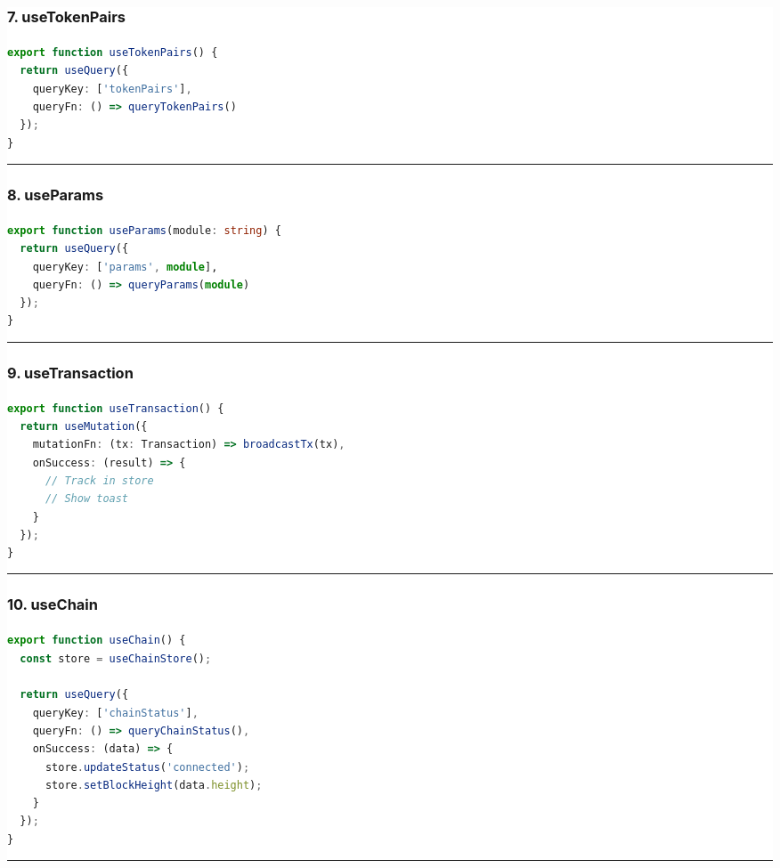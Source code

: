 
### 7. useTokenPairs
```typescript
export function useTokenPairs() {
  return useQuery({
    queryKey: ['tokenPairs'],
    queryFn: () => queryTokenPairs()
  });
}
```

---

### 8. useParams
```typescript
export function useParams(module: string) {
  return useQuery({
    queryKey: ['params', module],
    queryFn: () => queryParams(module)
  });
}
```

---

### 9. useTransaction
```typescript
export function useTransaction() {
  return useMutation({
    mutationFn: (tx: Transaction) => broadcastTx(tx),
    onSuccess: (result) => {
      // Track in store
      // Show toast
    }
  });
}
```

---

### 10. useChain
```typescript
export function useChain() {
  const store = useChainStore();

  return useQuery({
    queryKey: ['chainStatus'],
    queryFn: () => queryChainStatus(),
    onSuccess: (data) => {
      store.updateStatus('connected');
      store.setBlockHeight(data.height);
    }
  });
}
```

---